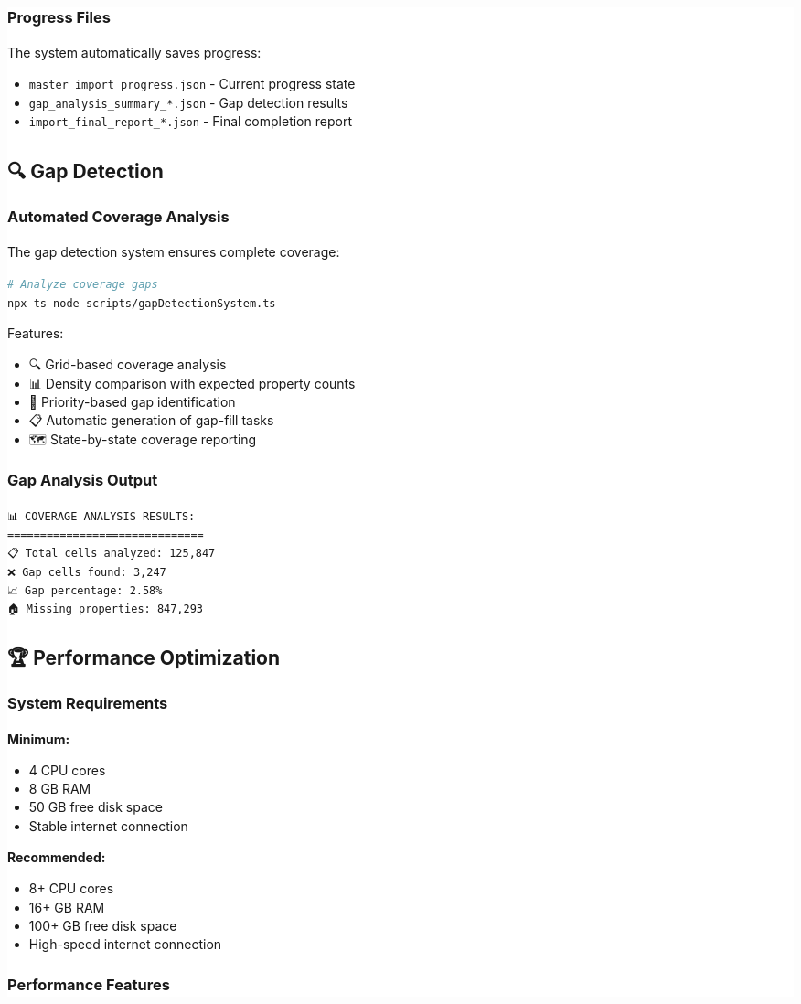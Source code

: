 ### Progress Files

The system automatically saves progress:
- `master_import_progress.json` - Current progress state
- `gap_analysis_summary_*.json` - Gap detection results
- `import_final_report_*.json` - Final completion report

## 🔍 Gap Detection

### Automated Coverage Analysis

The gap detection system ensures complete coverage:

```bash
# Analyze coverage gaps
npx ts-node scripts/gapDetectionSystem.ts
```

Features:
- 🔍 Grid-based coverage analysis
- 📊 Density comparison with expected property counts
- 🎯 Priority-based gap identification
- 📋 Automatic generation of gap-fill tasks
- 🗺️ State-by-state coverage reporting

### Gap Analysis Output

```
📊 COVERAGE ANALYSIS RESULTS:
==============================
📋 Total cells analyzed: 125,847
❌ Gap cells found: 3,247
📈 Gap percentage: 2.58%
🏠 Missing properties: 847,293
```

## 🏆 Performance Optimization

### System Requirements

**Minimum:**
- 4 CPU cores
- 8 GB RAM
- 50 GB free disk space
- Stable internet connection

**Recommended:**
- 8+ CPU cores
- 16+ GB RAM
- 100+ GB free disk space
- High-speed internet connection

### Performance Features
